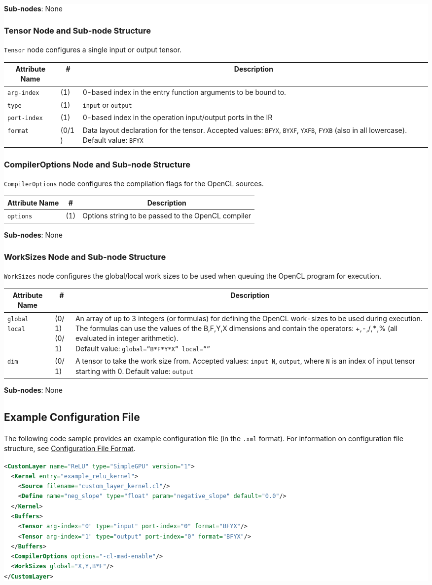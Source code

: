 **Sub-nodes**: None

### Tensor Node and Sub-node Structure

`Tensor` node configures a single input or output tensor.

| Attribute Name | \#    | Description  |
|------|-------|-------|
| `arg-index`    | (1)   | 0-based index in the entry function arguments to be bound to.                                                                          |
| `type`         | (1)   | `input` or `output`                                                                                                                    |
| `port-index`   | (1)   | 0-based index in the operation input/output ports in the IR                                                                            |
| `format`       | (0/1) | Data layout declaration for the tensor. Accepted values: `BFYX`, `BYXF`, `YXFB`, `FYXB` (also in all lowercase). Default value: `BFYX` |

### CompilerOptions Node and Sub-node Structure

`CompilerOptions` node configures the compilation flags for the OpenCL
sources.

| Attribute Name | \#  | Description                                        |
|--------|-----|------|
| `options`      | (1) | Options string to be passed to the OpenCL compiler |

**Sub-nodes**: None

### WorkSizes Node and Sub-node Structure

`WorkSizes` node configures the global/local work sizes to be used when
queuing the OpenCL program for execution.

| Attribute Name      | \#             | Description                                                                 |
|-----|------|-----|
| `global`<br>`local` | (0/1)<br>(0/1) | An array of up to 3 integers (or formulas) for defining the OpenCL work-sizes to be used during execution.<br> The formulas can use the values of the B,F,Y,X dimensions and contain the operators: +,-,/,\*,% (all evaluated in integer arithmetic). <br>Default value: `global=”B*F*Y*X” local=””` |
| `dim`               | (0/1)          | A tensor to take the work size from. Accepted values: `input N`, `output`, where `N` is an index of input tensor starting with 0. Default value: `output` |

**Sub-nodes**: None

## Example Configuration File

The following code sample provides an example configuration file (in the
`.xml` format). For information on configuration file structure, see
[Configuration File Format](#config-file-format).
```xml
<CustomLayer name="ReLU" type="SimpleGPU" version="1">
  <Kernel entry="example_relu_kernel">
    <Source filename="custom_layer_kernel.cl"/>
    <Define name="neg_slope" type="float" param="negative_slope" default="0.0"/>
  </Kernel>
  <Buffers>
    <Tensor arg-index="0" type="input" port-index="0" format="BFYX"/>
    <Tensor arg-index="1" type="output" port-index="0" format="BFYX"/>
  </Buffers>
  <CompilerOptions options="-cl-mad-enable"/>
  <WorkSizes global="X,Y,B*F"/>
</CustomLayer>
```
